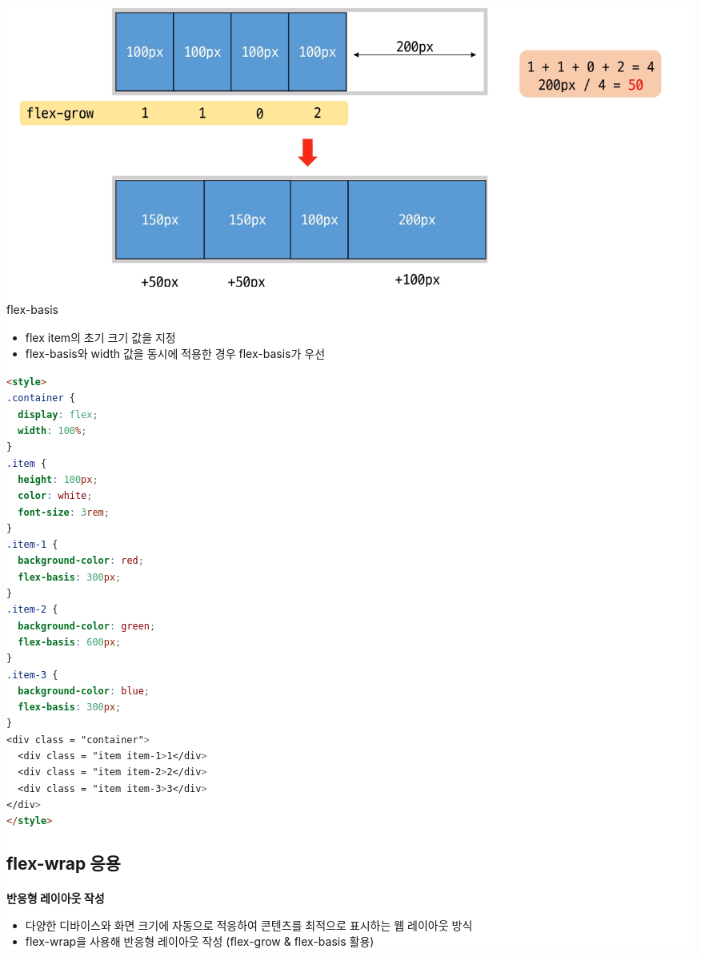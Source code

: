 ![alt text](<images/08_26/스크린샷 2025-08-26 120420.png>)

flex-basis
- flex item의 초기 크기 값을 지정
- flex-basis와 width 값을 동시에 적용한 경우 flex-basis가 우선
```html
<style>
.container {
  display: flex;
  width: 100%;
}
.item {
  height: 100px;
  color: white;
  font-size: 3rem;
}
.item-1 {
  background-color: red;
  flex-basis: 300px;
}
.item-2 {
  background-color: green;
  flex-basis: 600px;
}
.item-3 {
  background-color: blue;
  flex-basis: 300px;
}
<div class = "container">
  <div class = "item item-1>1</div>
  <div class = "item item-2>2</div>
  <div class = "item item-3>3</div>
</div>
</style>
```
## flex-wrap 응용
**반응형 레이아웃 작성**
- 다양한 디바이스와 화면 크기에 자동으로 적응하여 콘텐츠를 최적으로 표시하는 웹 레이아웃 방식
- flex-wrap을 사용해 반응형 레이아웃 작성 (flex-grow & flex-basis 활용)
